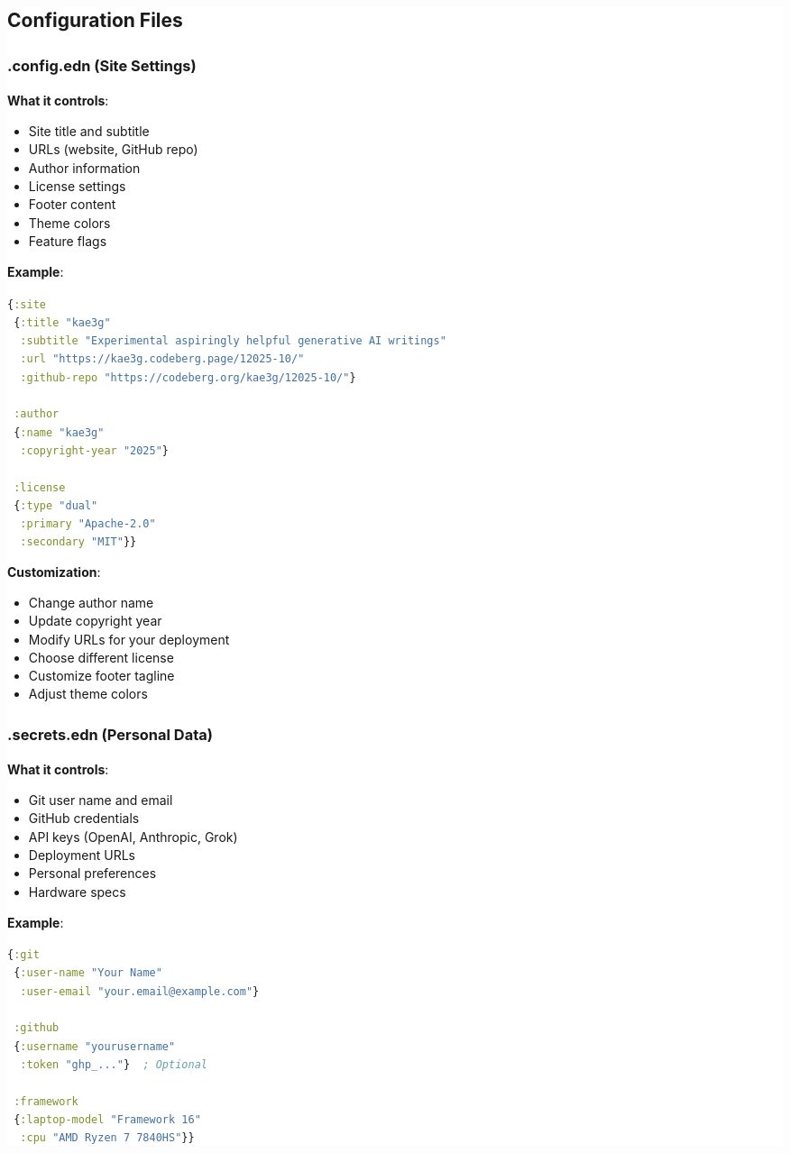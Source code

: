 
## Configuration Files

### .config.edn (Site Settings)

**What it controls**:
- Site title and subtitle
- URLs (website, GitHub repo)
- Author information
- License settings
- Footer content
- Theme colors
- Feature flags

**Example**:
```clojure
{:site
 {:title "kae3g"
  :subtitle "Experimental aspiringly helpful generative AI writings"
  :url "https://kae3g.codeberg.page/12025-10/"
  :github-repo "https://codeberg.org/kae3g/12025-10/"}
 
 :author
 {:name "kae3g"
  :copyright-year "2025"}
 
 :license
 {:type "dual"
  :primary "Apache-2.0"
  :secondary "MIT"}}
```

**Customization**:
- Change author name
- Update copyright year
- Modify URLs for your deployment
- Choose different license
- Customize footer tagline
- Adjust theme colors

### .secrets.edn (Personal Data)

**What it controls**:
- Git user name and email
- GitHub credentials
- API keys (OpenAI, Anthropic, Grok)
- Deployment URLs
- Personal preferences
- Hardware specs

**Example**:
```clojure
{:git
 {:user-name "Your Name"
  :user-email "your.email@example.com"}
 
 :github
 {:username "yourusername"
  :token "ghp_..."}  ; Optional
 
 :framework
 {:laptop-model "Framework 16"
  :cpu "AMD Ryzen 7 7840HS"}}
```
